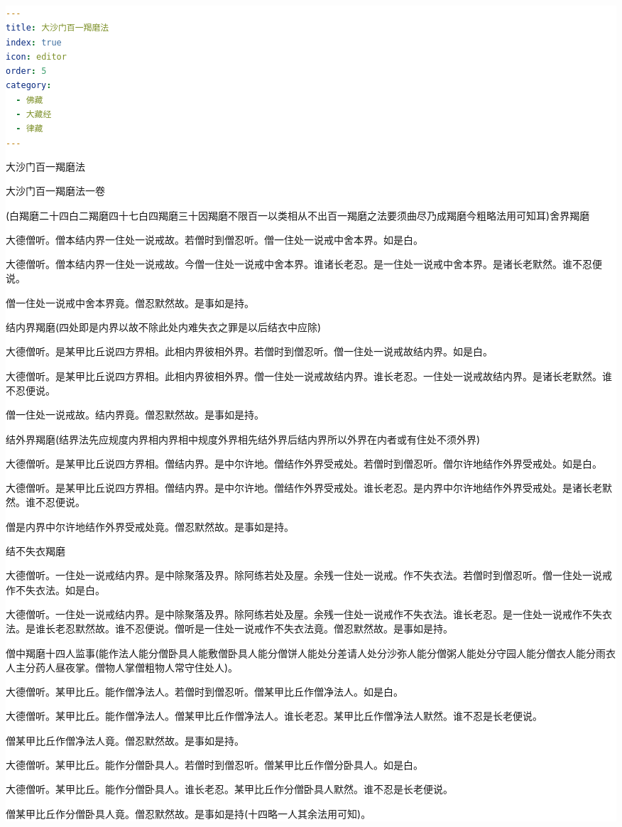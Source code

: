 ```yaml
---
title: 大沙门百一羯磨法
index: true
icon: editor
order: 5
category:
  - 佛藏
  - 大藏经
  - 律藏
---
```


  大沙门百一羯磨法  

大沙门百一羯磨法一卷  

(白羯磨二十四白二羯磨四十七白四羯磨三十因羯磨不限百一以类相从不出百一羯磨之法要须曲尽乃成羯磨今粗略法用可知耳)舍界羯磨  

大德僧听。僧本结内界一住处一说戒故。若僧时到僧忍听。僧一住处一说戒中舍本界。如是白。  

大德僧听。僧本结内界一住处一说戒故。今僧一住处一说戒中舍本界。谁诸长老忍。是一住处一说戒中舍本界。是诸长老默然。谁不忍便说。  

僧一住处一说戒中舍本界竟。僧忍默然故。是事如是持。  

结内界羯磨(四处即是内界以故不除此处内难失衣之罪是以后结衣中应除)  

大德僧听。是某甲比丘说四方界相。此相内界彼相外界。若僧时到僧忍听。僧一住处一说戒故结内界。如是白。  

大德僧听。是某甲比丘说四方界相。此相内界彼相外界。僧一住处一说戒故结内界。谁长老忍。一住处一说戒故结内界。是诸长老默然。谁不忍便说。  

僧一住处一说戒故。结内界竟。僧忍默然故。是事如是持。  

结外界羯磨(结界法先应规度内界相内界相中规度外界相先结外界后结内界所以外界在内者或有住处不须外界)  

大德僧听。是某甲比丘说四方界相。僧结内界。是中尔许地。僧结作外界受戒处。若僧时到僧忍听。僧尔许地结作外界受戒处。如是白。  

大德僧听。是某甲比丘说四方界相。僧结内界。是中尔许地。僧结作外界受戒处。谁长老忍。是内界中尔许地结作外界受戒处。是诸长老默然。谁不忍便说。  

僧是内界中尔许地结作外界受戒处竟。僧忍默然故。是事如是持。  

结不失衣羯磨  

大德僧听。一住处一说戒结内界。是中除聚落及界。除阿练若处及屋。余残一住处一说戒。作不失衣法。若僧时到僧忍听。僧一住处一说戒作不失衣法。如是白。  

大德僧听。一住处一说戒结内界。是中除聚落及界。除阿练若处及屋。余残一住处一说戒作不失衣法。谁长老忍。是一住处一说戒作不失衣法。是谁长老忍默然故。谁不忍便说。僧听是一住处一说戒作不失衣法竟。僧忍默然故。是事如是持。  

僧中羯磨十四人监事(能作法人能分僧卧具人能敷僧卧具人能分僧饼人能处分差请人处分沙弥人能分僧粥人能处分守园人能分僧衣人能分雨衣人主分药人昼夜掌。僧物人掌僧粗物人常守住处人)。  

大德僧听。某甲比丘。能作僧净法人。若僧时到僧忍听。僧某甲比丘作僧净法人。如是白。  

大德僧听。某甲比丘。能作僧净法人。僧某甲比丘作僧净法人。谁长老忍。某甲比丘作僧净法人默然。谁不忍是长老便说。  

僧某甲比丘作僧净法人竟。僧忍默然故。是事如是持。  

大德僧听。某甲比丘。能作分僧卧具人。若僧时到僧忍听。僧某甲比丘作僧分卧具人。如是白。  

大德僧听。某甲比丘。能作分僧卧具人。谁长老忍。某甲比丘作分僧卧具人默然。谁不忍是长老便说。  

僧某甲比丘作分僧卧具人竟。僧忍默然故。是事如是持(十四略一人其余法用可知)。  
